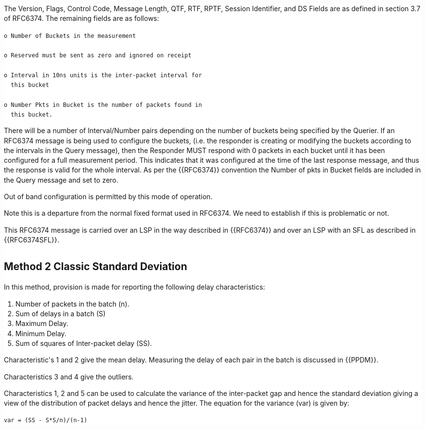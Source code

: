 The Version, Flags, Control Code, Message Length, QTF, RTF, RPTF,
Session Identifier, and DS Fields are as defined in section 3.7
of RFC6374. The remaining fields are as follows:

    o Number of Buckets in the measurement

    o Reserved must be sent as zero and ignored on receipt

    o Interval in 10ns units is the inter-packet interval for
      this bucket

    o Number Pkts in Bucket is the number of packets found in
      this bucket.

There will be a number of Interval/Number pairs depending on the
number of buckets being specified by the Querier. If an RFC6374
message is being used to configure the buckets, (i.e. the responder 
is creating or modifying the buckets according to the intervals  in
the Query message), then the Responder
MUST respond with 0 packets in each bucket until it has been
configured for a full measurement period. This indicates that it was configured
at the time of the last response message, and thus the response
is valid for the whole interval. As per the {{RFC6374}} convention
the Number of pkts in Bucket fields are included in the Query message and set
to zero.

Out of band configuration is permitted by this mode of operation.

Note this is a departure from the normal fixed format used in
RFC6374. We need to establish if this is problematic or not. 

This RFC6374 message is carried over an LSP in the way described in
{{RFC6374}} and over an LSP with an SFL as described in {{RFC6374SFL}}.


## Method 2 Classic Standard Deviation

In this method, provision is made for reporting the following delay
characteristics:

1. Number of packets in the batch (n).
2. Sum of delays in a batch (S)
3. Maximum Delay.
4. Minimum Delay.
5. Sum of squares of Inter-packet delay (SS).

Characteristic's 1 and 2 give the mean delay. Measuring the delay of each
pair in the batch is discussed in {{PPDM}}.

Characteristics 3 and 4 give the outliers.

Characteristics 1, 2 and 5 can be used to calculate the variance of the
inter-packet gap and hence the standard deviation giving a view of
the distribution of packet delays and hence the jitter. The equation
for the variance (var) is given by:

    var = (SS - S*S/n)/(n-1) 
